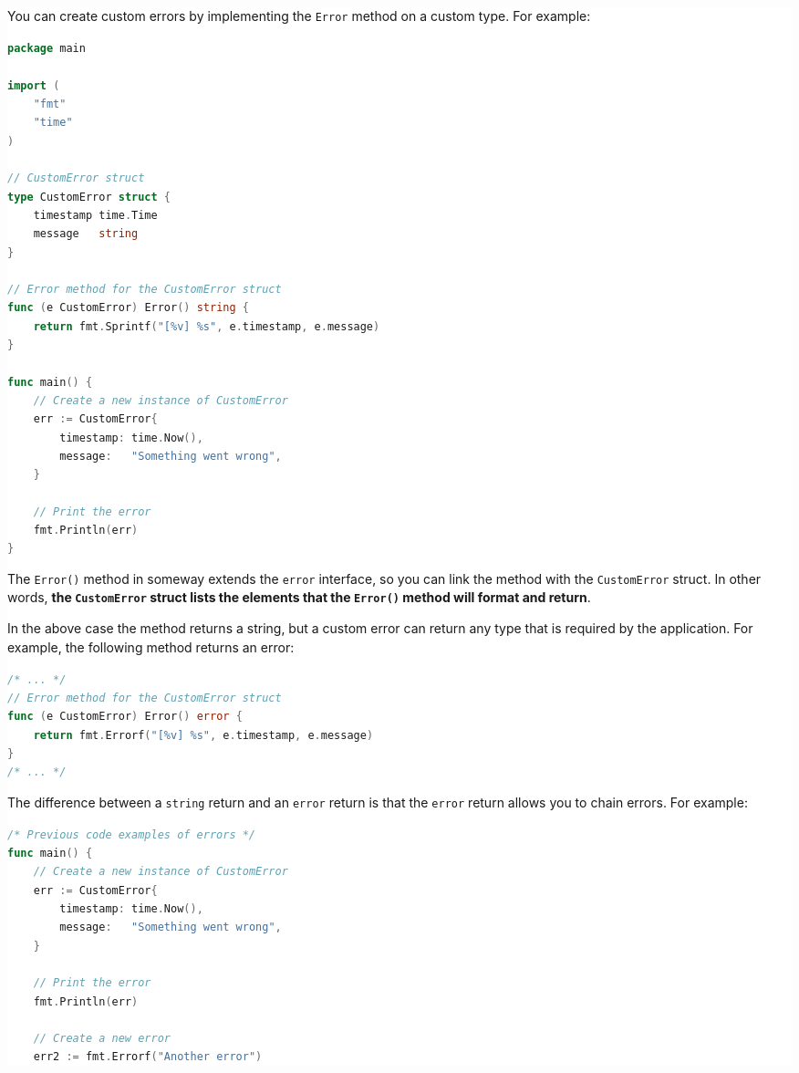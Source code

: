 You can create custom errors by implementing the `Error` method on a custom type. For example:

```go
package main

import (
    "fmt"
    "time"
)

// CustomError struct
type CustomError struct {
    timestamp time.Time
    message   string
}

// Error method for the CustomError struct
func (e CustomError) Error() string {
    return fmt.Sprintf("[%v] %s", e.timestamp, e.message)
}

func main() {
    // Create a new instance of CustomError
    err := CustomError{
        timestamp: time.Now(),
        message:   "Something went wrong",
    }

    // Print the error
    fmt.Println(err)
}
```

The `Error()` method in someway extends the `error` interface, so you can link the method with the `CustomError` struct. In other words, **the `CustomError` struct lists the elements that the `Error()` method will format and return**.

In the above case the method returns a string, but a custom error can return any type that is required by the application. For example, the following method returns an error:

```go
/* ... */
// Error method for the CustomError struct
func (e CustomError) Error() error {
    return fmt.Errorf("[%v] %s", e.timestamp, e.message)
}
/* ... */
```

The difference between a `string` return and an `error` return is that the `error` return allows you to chain errors. For example:

```go
/* Previous code examples of errors */
func main() {
    // Create a new instance of CustomError
    err := CustomError{
        timestamp: time.Now(),
        message:   "Something went wrong",
    }

    // Print the error
    fmt.Println(err)

    // Create a new error
    err2 := fmt.Errorf("Another error")

```